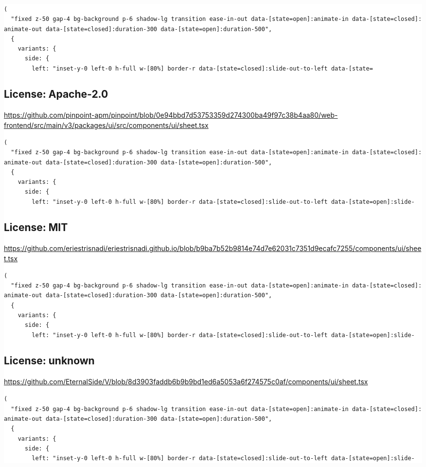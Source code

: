 ```
(
  "fixed z-50 gap-4 bg-background p-6 shadow-lg transition ease-in-out data-[state=open]:animate-in data-[state=closed]:animate-out data-[state=closed]:duration-300 data-[state=open]:duration-500",
  {
    variants: {
      side: {
        left: "inset-y-0 left-0 h-full w-[80%] border-r data-[state=closed]:slide-out-to-left data-[state=
```


## License: Apache-2.0
https://github.com/pinpoint-apm/pinpoint/blob/0e94bbd7d53753359d274300ba49f97c38b4aa80/web-frontend/src/main/v3/packages/ui/src/components/ui/sheet.tsx

```
(
  "fixed z-50 gap-4 bg-background p-6 shadow-lg transition ease-in-out data-[state=open]:animate-in data-[state=closed]:animate-out data-[state=closed]:duration-300 data-[state=open]:duration-500",
  {
    variants: {
      side: {
        left: "inset-y-0 left-0 h-full w-[80%] border-r data-[state=closed]:slide-out-to-left data-[state=open]:slide-
```


## License: MIT
https://github.com/eriestrisnadi/eriestrisnadi.github.io/blob/b9ba7b52b9814e74d7e62031c7351d9ecafc7255/components/ui/sheet.tsx

```
(
  "fixed z-50 gap-4 bg-background p-6 shadow-lg transition ease-in-out data-[state=open]:animate-in data-[state=closed]:animate-out data-[state=closed]:duration-300 data-[state=open]:duration-500",
  {
    variants: {
      side: {
        left: "inset-y-0 left-0 h-full w-[80%] border-r data-[state=closed]:slide-out-to-left data-[state=open]:slide-
```


## License: unknown
https://github.com/EternalSide/V/blob/8d3903faddb6b9b9bd1ed6a5053a6f274575c0af/components/ui/sheet.tsx

```
(
  "fixed z-50 gap-4 bg-background p-6 shadow-lg transition ease-in-out data-[state=open]:animate-in data-[state=closed]:animate-out data-[state=closed]:duration-300 data-[state=open]:duration-500",
  {
    variants: {
      side: {
        left: "inset-y-0 left-0 h-full w-[80%] border-r data-[state=closed]:slide-out-to-left data-[state=open]:slide-
```
